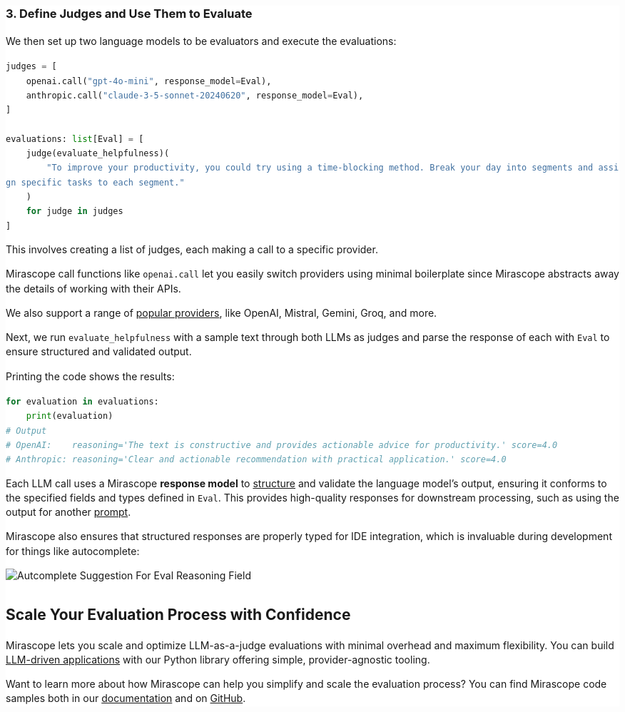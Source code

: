 ### 3. Define Judges and Use Them to Evaluate

We then set up two language models to be evaluators and execute the evaluations:

```python
judges = [
    openai.call("gpt-4o-mini", response_model=Eval),
    anthropic.call("claude-3-5-sonnet-20240620", response_model=Eval),
]

evaluations: list[Eval] = [
    judge(evaluate_helpfulness)(
        "To improve your productivity, you could try using a time-blocking method. Break your day into segments and assign specific tasks to each segment."
    )
    for judge in judges
]
```

This involves creating a list of judges, each making a call to a specific provider. 

Mirascope call functions like `openai.call` let you easily switch providers using minimal boilerplate since Mirascope abstracts away the details of working with their APIs.

We also support a range of [popular providers](https://mirascope.com/WELCOME/), like OpenAI, Mistral, Gemini, Groq, and more.

Next, we run `evaluate_helpfulness` with a sample text through both LLMs as judges and parse the response of each with `Eval` to ensure structured and validated output.

Printing the code shows the results:

```python
for evaluation in evaluations:
    print(evaluation)
# Output 
# OpenAI:    reasoning='The text is constructive and provides actionable advice for productivity.' score=4.0
# Anthropic: reasoning='Clear and actionable recommendation with practical application.' score=4.0
```

Each LLM call uses a Mirascope **response model** to [structure](https://mirascope.com/blog/langchain-structured-output/) and validate the language model’s output, ensuring it conforms to the specified fields and types defined in `Eval`. This provides high-quality responses for downstream processing, such as using the output for another [prompt](https://mirascope.com/blog/prompt-engineering-examples/).

Mirascope also ensures that structured responses are properly typed for IDE integration, which is invaluable during development for things like autocomplete:

![Autcomplete Suggestion For Eval Reasoning Field](../../assets/blog/llm-as-judge/autocomplete.png)

## Scale Your Evaluation Process with Confidence

Mirascope lets you scale and optimize LLM-as-a-judge evaluations with minimal overhead and maximum flexibility. You can build [LLM-driven applications](https://mirascope.com/blog/llm-applications/) with our Python library offering simple, provider-agnostic tooling.

Want to learn more about how Mirascope can help you simplify and scale the evaluation process? You can find Mirascope code samples both in our [documentation](https://mirascope.com/WELCOME) and on [GitHub](https://github.com/mirascope/mirascope/).
